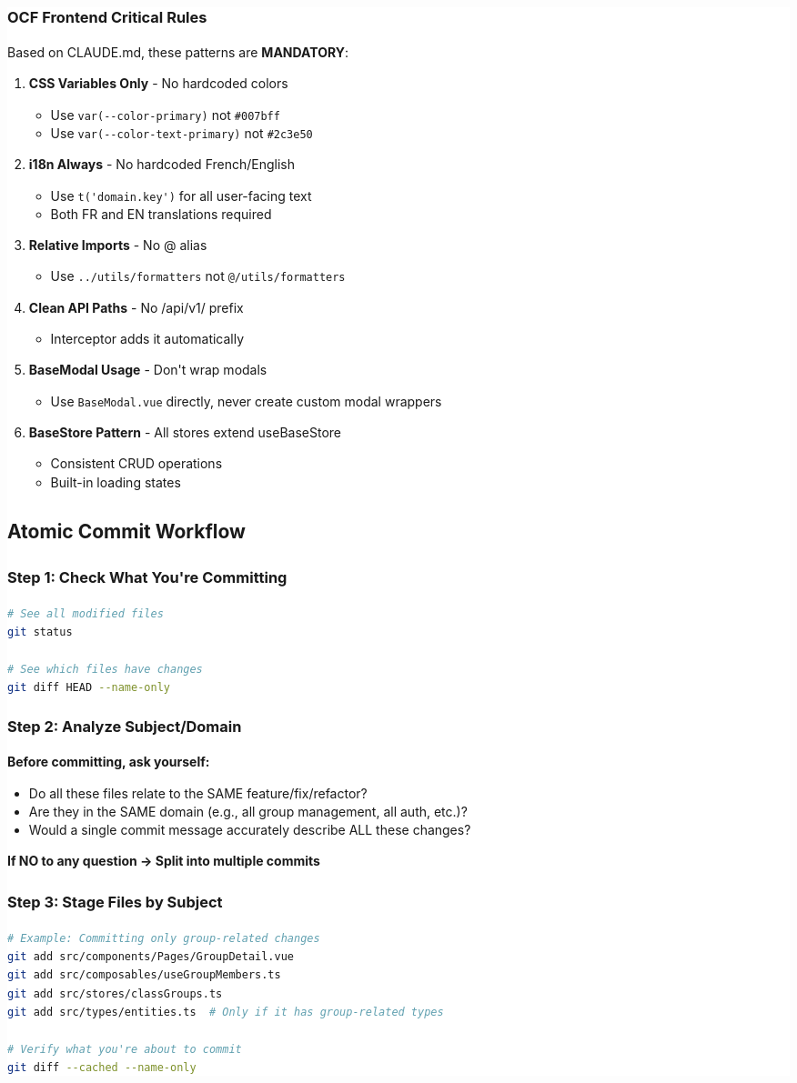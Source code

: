 ### OCF Frontend Critical Rules

Based on CLAUDE.md, these patterns are **MANDATORY**:

1. **CSS Variables Only** - No hardcoded colors
   - Use `var(--color-primary)` not `#007bff`
   - Use `var(--color-text-primary)` not `#2c3e50`

2. **i18n Always** - No hardcoded French/English
   - Use `t('domain.key')` for all user-facing text
   - Both FR and EN translations required

3. **Relative Imports** - No @ alias
   - Use `../utils/formatters` not `@/utils/formatters`

4. **Clean API Paths** - No /api/v1/ prefix
   - Interceptor adds it automatically

5. **BaseModal Usage** - Don't wrap modals
   - Use `BaseModal.vue` directly, never create custom modal wrappers

6. **BaseStore Pattern** - All stores extend useBaseStore
   - Consistent CRUD operations
   - Built-in loading states

## Atomic Commit Workflow

### Step 1: Check What You're Committing
```bash
# See all modified files
git status

# See which files have changes
git diff HEAD --name-only
```

### Step 2: Analyze Subject/Domain
**Before committing, ask yourself:**
- Do all these files relate to the SAME feature/fix/refactor?
- Are they in the SAME domain (e.g., all group management, all auth, etc.)?
- Would a single commit message accurately describe ALL these changes?

**If NO to any question → Split into multiple commits**

### Step 3: Stage Files by Subject
```bash
# Example: Committing only group-related changes
git add src/components/Pages/GroupDetail.vue
git add src/composables/useGroupMembers.ts
git add src/stores/classGroups.ts
git add src/types/entities.ts  # Only if it has group-related types

# Verify what you're about to commit
git diff --cached --name-only
```
